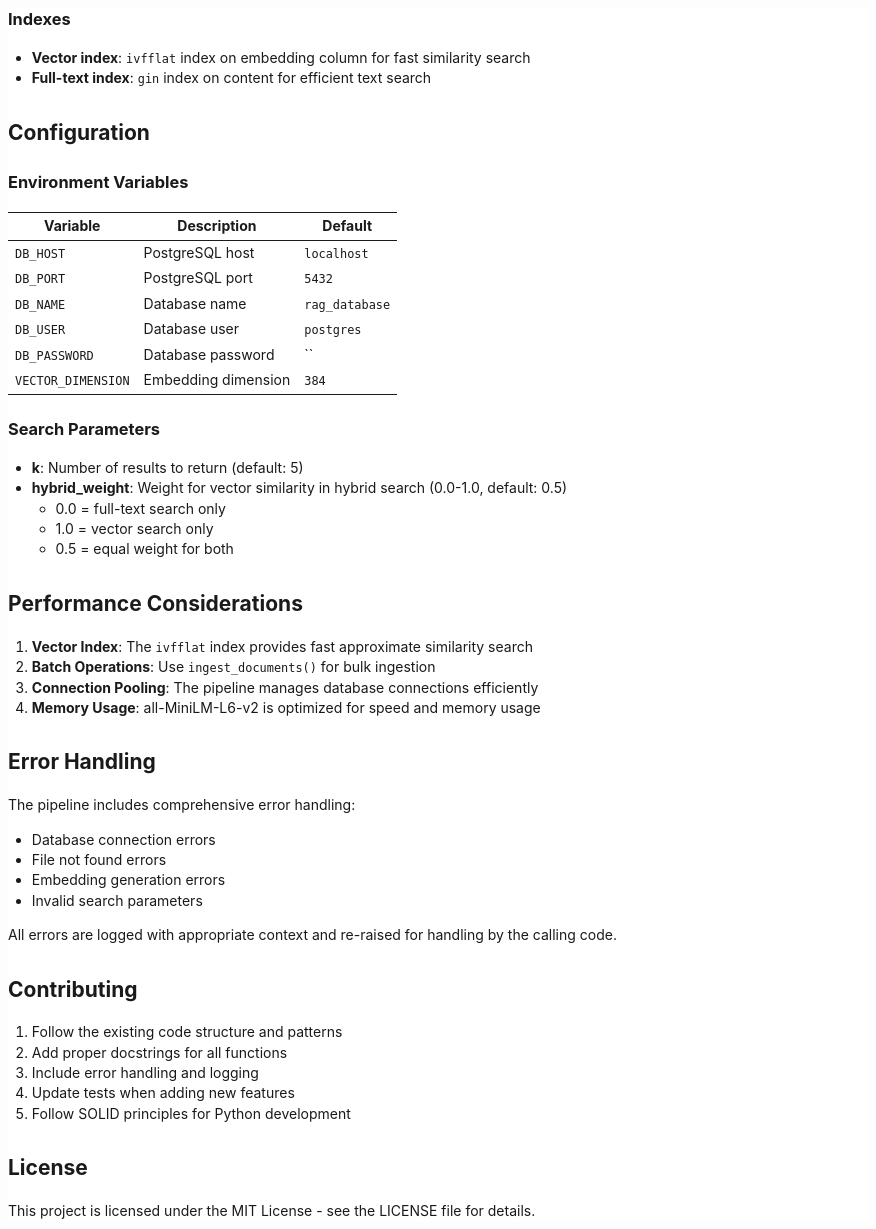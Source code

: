 ### Indexes

- **Vector index**: `ivfflat` index on embedding column for fast similarity search
- **Full-text index**: `gin` index on content for efficient text search

## Configuration

### Environment Variables

| Variable | Description | Default |
|----------|-------------|---------|
| `DB_HOST` | PostgreSQL host | `localhost` |
| `DB_PORT` | PostgreSQL port | `5432` |
| `DB_NAME` | Database name | `rag_database` |
| `DB_USER` | Database user | `postgres` |
| `DB_PASSWORD` | Database password | `` |
| `VECTOR_DIMENSION` | Embedding dimension | `384` |

### Search Parameters

- **k**: Number of results to return (default: 5)
- **hybrid_weight**: Weight for vector similarity in hybrid search (0.0-1.0, default: 0.5)
  - 0.0 = full-text search only
  - 1.0 = vector search only
  - 0.5 = equal weight for both

## Performance Considerations

1. **Vector Index**: The `ivfflat` index provides fast approximate similarity search
2. **Batch Operations**: Use `ingest_documents()` for bulk ingestion
3. **Connection Pooling**: The pipeline manages database connections efficiently
4. **Memory Usage**: all-MiniLM-L6-v2 is optimized for speed and memory usage

## Error Handling

The pipeline includes comprehensive error handling:
- Database connection errors
- File not found errors
- Embedding generation errors
- Invalid search parameters

All errors are logged with appropriate context and re-raised for handling by the calling code.

## Contributing

1. Follow the existing code structure and patterns
2. Add proper docstrings for all functions
3. Include error handling and logging
4. Update tests when adding new features
5. Follow SOLID principles for Python development

## License

This project is licensed under the MIT License - see the LICENSE file for details.

